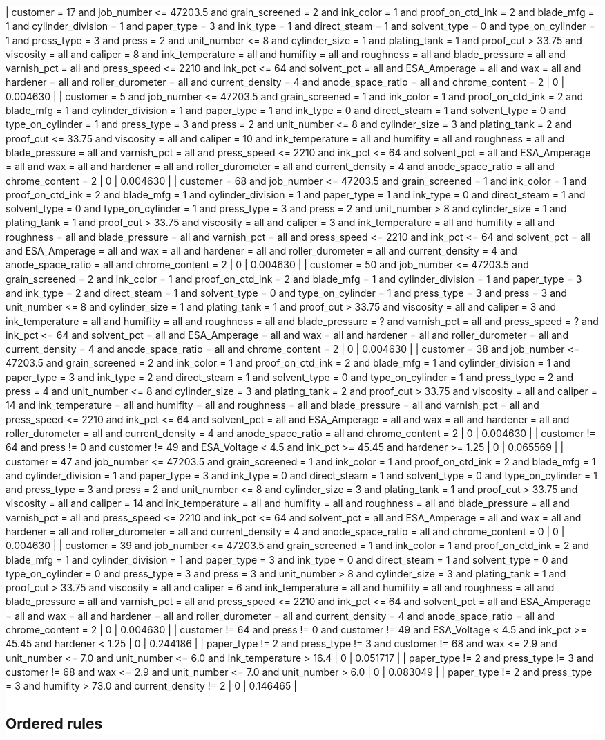 | customer = 17 and job_number <= 47203.5 and grain_screened = 2 and ink_color = 1 and proof_on_ctd_ink = 2 and blade_mfg = 1 and cylinder_division = 1 and paper_type = 3 and ink_type = 1 and direct_steam = 1 and solvent_type = 0 and type_on_cylinder = 1 and press_type = 3 and press = 2 and unit_number <= 8 and cylinder_size = 1 and plating_tank = 1 and proof_cut > 33.75 and viscosity = all and caliper = 8 and ink_temperature = all and humifity = all and roughness = all and blade_pressure = all and varnish_pct = all and press_speed <= 2210 and ink_pct <= 64 and solvent_pct = all and ESA_Amperage = all and wax = all and hardener = all and roller_durometer = all and current_density = 4 and anode_space_ratio = all and chrome_content = 2 | 0 | 0.004630 |
| customer = 5 and job_number <= 47203.5 and grain_screened = 1 and ink_color = 1 and proof_on_ctd_ink = 2 and blade_mfg = 1 and cylinder_division = 1 and paper_type = 1 and ink_type = 0 and direct_steam = 1 and solvent_type = 0 and type_on_cylinder = 1 and press_type = 3 and press = 2 and unit_number <= 8 and cylinder_size = 3 and plating_tank = 2 and proof_cut <= 33.75 and viscosity = all and caliper = 10 and ink_temperature = all and humifity = all and roughness = all and blade_pressure = all and varnish_pct = all and press_speed <= 2210 and ink_pct <= 64 and solvent_pct = all and ESA_Amperage = all and wax = all and hardener = all and roller_durometer = all and current_density = 4 and anode_space_ratio = all and chrome_content = 2 | 0 | 0.004630 |
| customer = 68 and job_number <= 47203.5 and grain_screened = 1 and ink_color = 1 and proof_on_ctd_ink = 2 and blade_mfg = 1 and cylinder_division = 1 and paper_type = 1 and ink_type = 0 and direct_steam = 1 and solvent_type = 0 and type_on_cylinder = 1 and press_type = 3 and press = 2 and unit_number > 8 and cylinder_size = 1 and plating_tank = 1 and proof_cut > 33.75 and viscosity = all and caliper = 3 and ink_temperature = all and humifity = all and roughness = all and blade_pressure = all and varnish_pct = all and press_speed <= 2210 and ink_pct <= 64 and solvent_pct = all and ESA_Amperage = all and wax = all and hardener = all and roller_durometer = all and current_density = 4 and anode_space_ratio = all and chrome_content = 2 | 0 | 0.004630 |
| customer = 50 and job_number <= 47203.5 and grain_screened = 2 and ink_color = 1 and proof_on_ctd_ink = 2 and blade_mfg = 1 and cylinder_division = 1 and paper_type = 3 and ink_type = 2 and direct_steam = 1 and solvent_type = 0 and type_on_cylinder = 1 and press_type = 3 and press = 3 and unit_number <= 8 and cylinder_size = 1 and plating_tank = 1 and proof_cut > 33.75 and viscosity = all and caliper = 3 and ink_temperature = all and humifity = all and roughness = all and blade_pressure = ? and varnish_pct = all and press_speed = ? and ink_pct <= 64 and solvent_pct = all and ESA_Amperage = all and wax = all and hardener = all and roller_durometer = all and current_density = 4 and anode_space_ratio = all and chrome_content = 2 | 0 | 0.004630 |
| customer = 38 and job_number <= 47203.5 and grain_screened = 2 and ink_color = 1 and proof_on_ctd_ink = 2 and blade_mfg = 1 and cylinder_division = 1 and paper_type = 3 and ink_type = 2 and direct_steam = 1 and solvent_type = 0 and type_on_cylinder = 1 and press_type = 2 and press = 4 and unit_number <= 8 and cylinder_size = 3 and plating_tank = 2 and proof_cut > 33.75 and viscosity = all and caliper = 14 and ink_temperature = all and humifity = all and roughness = all and blade_pressure = all and varnish_pct = all and press_speed <= 2210 and ink_pct <= 64 and solvent_pct = all and ESA_Amperage = all and wax = all and hardener = all and roller_durometer = all and current_density = 4 and anode_space_ratio = all and chrome_content = 2 | 0 | 0.004630 |
| customer != 64 and press != 0 and customer != 49 and ESA_Voltage < 4.5 and ink_pct >= 45.45 and hardener >= 1.25 | 0 | 0.065569 |
| customer = 47 and job_number <= 47203.5 and grain_screened = 1 and ink_color = 1 and proof_on_ctd_ink = 2 and blade_mfg = 1 and cylinder_division = 1 and paper_type = 3 and ink_type = 0 and direct_steam = 1 and solvent_type = 0 and type_on_cylinder = 1 and press_type = 3 and press = 2 and unit_number <= 8 and cylinder_size = 3 and plating_tank = 1 and proof_cut > 33.75 and viscosity = all and caliper = 14 and ink_temperature = all and humifity = all and roughness = all and blade_pressure = all and varnish_pct = all and press_speed <= 2210 and ink_pct <= 64 and solvent_pct = all and ESA_Amperage = all and wax = all and hardener = all and roller_durometer = all and current_density = 4 and anode_space_ratio = all and chrome_content = 0 | 0 | 0.004630 |
| customer = 39 and job_number <= 47203.5 and grain_screened = 1 and ink_color = 1 and proof_on_ctd_ink = 2 and blade_mfg = 1 and cylinder_division = 1 and paper_type = 3 and ink_type = 0 and direct_steam = 1 and solvent_type = 0 and type_on_cylinder = 0 and press_type = 3 and press = 3 and unit_number > 8 and cylinder_size = 3 and plating_tank = 1 and proof_cut > 33.75 and viscosity = all and caliper = 6 and ink_temperature = all and humifity = all and roughness = all and blade_pressure = all and varnish_pct = all and press_speed <= 2210 and ink_pct <= 64 and solvent_pct = all and ESA_Amperage = all and wax = all and hardener = all and roller_durometer = all and current_density = 4 and anode_space_ratio = all and chrome_content = 2 | 0 | 0.004630 |
| customer != 64 and press != 0 and customer != 49 and ESA_Voltage < 4.5 and ink_pct >= 45.45 and hardener < 1.25 | 0 | 0.244186 |
| paper_type != 2 and press_type != 3 and customer != 68 and wax <= 2.9 and unit_number <= 7.0 and unit_number <= 6.0 and ink_temperature > 16.4 | 0 | 0.051717 |
| paper_type != 2 and press_type != 3 and customer != 68 and wax <= 2.9 and unit_number <= 7.0 and unit_number > 6.0 | 0 | 0.083049 |
| paper_type != 2 and press_type = 3 and humifity > 73.0 and current_density != 2 | 0 | 0.146465 |

## Ordered rules
